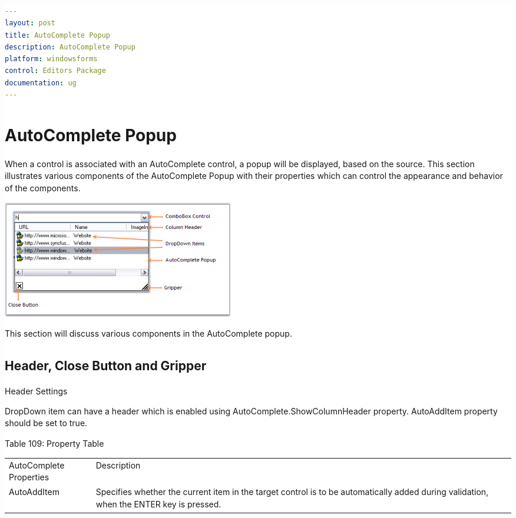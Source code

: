 ```yaml
---
layout: post
title: AutoComplete Popup
description: AutoComplete Popup
platform: windowsforms
control: Editors Package
documentation: ug
---
```


# AutoComplete Popup

When a control is associated with an AutoComplete control, a popup will be displayed, based on the source. This section illustrates various components of the AutoComplete Popup with their properties which can control the appearance and behavior of the components.

 ![](AutoComplete-Controls-Images/Overview_img13.png) 



This section will discuss various components in the AutoComplete popup.

## Header, Close Button and Gripper

Header Settings

DropDown item can have a header which is enabled using AutoComplete.ShowColumnHeader property. AutoAddItem property should be set to true.

Table 109: Property Table

<table>
<tr>
<td>
AutoComplete Properties</td><td>
Description</td></tr>
<tr>
<td>
AutoAddItem</td><td>
Specifies whether the current item in the target control is to be automatically added during validation, when the ENTER key is pressed.</td></tr>
</table>
